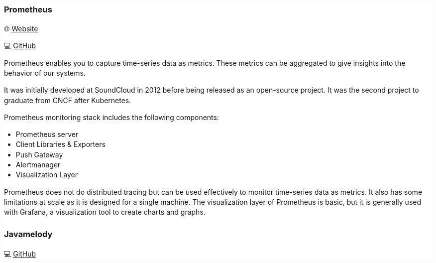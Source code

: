 ### Prometheus

🌐 <a href = "https://prometheus.io/" rel="noopener noreferrer nofollow" target="_blank" >Website</a>

💻 <a href = "https://github.com/prometheus/prometheus" rel="noopener noreferrer nofollow" target="_blank" >GitHub</a>

Prometheus enables you to capture time-series data as metrics. These metrics can be aggregated to give insights into the behavior of our systems.

It was initially developed at SoundCloud in 2012 before being released as an open-source project. It was the second project to graduate from CNCF after Kubernetes.

Prometheus monitoring stack includes the following components:

- Prometheus server
- Client Libraries & Exporters
- Push Gateway
- Alertmanager
- Visualization Layer

<Screenshot
   alt="Prometheus APM tool architecture"
   height={500}
   src="/img/blog/2021/07/Prometheus_architecture-min.webp"
   title="Prometheus Architecture (Source: Prometheus Documentation)"
   width={700}
/>

Prometheus does not do distributed tracing but can be used effectively to monitor time-series data as metrics. It also has some limitations at scale as it is designed for a single machine.
The visualization layer of Prometheus is basic, but it is generally used with Grafana, a visualization tool to create charts and graphs.

<Screenshot
   alt="Prometheus Expression Browser"
   height={500}
   src="/img/blog/2021/07/prom_exp_browser-min.webp"
   title="Prometheus Expression Browser"
   width={700}
/>

<Screenshot
   alt="Grafana dashboard visualizing Prometheus metrics"
   height={500}
   src="/img/blog/2021/07/prometheus_grafana-min.webp"
   title="Grafana used for visualization with Prometheus"
   width={700}
/>

### Javamelody

💻 <a href = "https://github.com/javamelody/javamelody" rel="noopener noreferrer nofollow" target="_blank" >GitHub</a>
